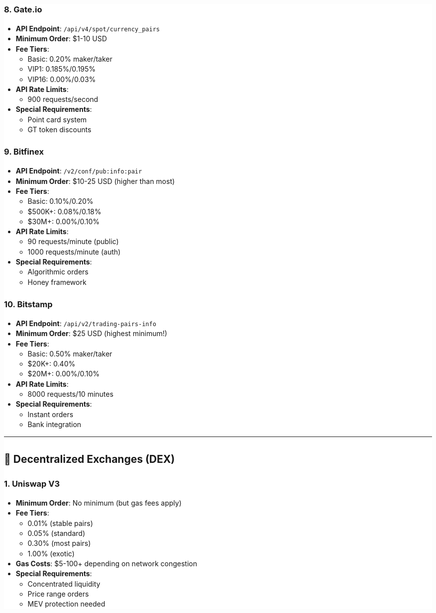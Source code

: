 ### 8. Gate.io
- **API Endpoint**: `/api/v4/spot/currency_pairs`
- **Minimum Order**: $1-10 USD
- **Fee Tiers**:
  - Basic: 0.20% maker/taker
  - VIP1: 0.185%/0.195%
  - VIP16: 0.00%/0.03%
- **API Rate Limits**:
  - 900 requests/second
- **Special Requirements**:
  - Point card system
  - GT token discounts

### 9. Bitfinex
- **API Endpoint**: `/v2/conf/pub:info:pair`
- **Minimum Order**: $10-25 USD (higher than most)
- **Fee Tiers**:
  - Basic: 0.10%/0.20%
  - $500K+: 0.08%/0.18%
  - $30M+: 0.00%/0.10%
- **API Rate Limits**:
  - 90 requests/minute (public)
  - 1000 requests/minute (auth)
- **Special Requirements**:
  - Algorithmic orders
  - Honey framework

### 10. Bitstamp
- **API Endpoint**: `/api/v2/trading-pairs-info`
- **Minimum Order**: $25 USD (highest minimum!)
- **Fee Tiers**:
  - Basic: 0.50% maker/taker
  - $20K+: 0.40%
  - $20M+: 0.00%/0.10%
- **API Rate Limits**:
  - 8000 requests/10 minutes
- **Special Requirements**:
  - Instant orders
  - Bank integration

---

## 🔄 Decentralized Exchanges (DEX)

### 1. Uniswap V3
- **Minimum Order**: No minimum (but gas fees apply)
- **Fee Tiers**: 
  - 0.01% (stable pairs)
  - 0.05% (standard)
  - 0.30% (most pairs)
  - 1.00% (exotic)
- **Gas Costs**: $5-100+ depending on network congestion
- **Special Requirements**:
  - Concentrated liquidity
  - Price range orders
  - MEV protection needed
